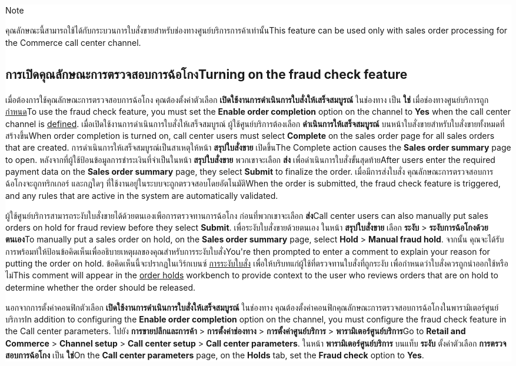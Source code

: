 > [!NOTE]
> <span data-ttu-id="32ecf-109">คุณลักษณะนี้สามารถใช้ได้กับกระบวนการใบสั่งขายสำหรับช่องทางศูนย์บริการการค้าเท่านั้น</span><span class="sxs-lookup"><span data-stu-id="32ecf-109">This feature can be used only with sales order processing for the Commerce call center channel.</span></span>

## <a name="turning-on-the-fraud-check-feature"></a><span data-ttu-id="32ecf-110">การเปิดคุณลักษณะการตรวจสอบการฉ้อโกง</span><span class="sxs-lookup"><span data-stu-id="32ecf-110">Turning on the fraud check feature</span></span>

<span data-ttu-id="32ecf-111">เมื่อต้องการใช้คุณลักษณะการตรวจสอบการฉ้อโกง คุณต้องตั้งค่าตัวเลือก **เปิดใช้งานการดำเนินการใบสั่งให้เสร็จสมบูรณ์** ในช่องทาง เป็น **ใช่** เมื่อช่องทางศูนย์บริการถูก [กำหนด](https://docs.microsoft.com/dynamics365/unified-operations/retail/set-up-order-processing-options)</span><span class="sxs-lookup"><span data-stu-id="32ecf-111">To use the fraud check feature, you must set the **Enable order completion** option on the channel to **Yes** when the call center channel is [defined](https://docs.microsoft.com/dynamics365/unified-operations/retail/set-up-order-processing-options).</span></span> <span data-ttu-id="32ecf-112">เมื่อเปิดใช้งานการดำเนินการใบสั่งให้เสร็จสมบูรณ์ ผู้ใช้ศูนย์บริการต้องเลือก **ดำเนินการให้เสร็จสมบูรณ์** บนหน้าใบสั่งขายสำหรับใบสั่งขายทั้งหมดที่สร้างขึ้น</span><span class="sxs-lookup"><span data-stu-id="32ecf-112">When order completion is turned on, call center users must select **Complete** on the sales order page for all sales orders that are created.</span></span> <span data-ttu-id="32ecf-113">การดำเนินการให้เสร็จสมบูรณ์เป็นสาเหตุให้หน้า **สรุปใบสั่งขาย** เปิดขึ้น</span><span class="sxs-lookup"><span data-stu-id="32ecf-113">The Complete action causes the **Sales order summary** page to open.</span></span> <span data-ttu-id="32ecf-114">หลังจากที่ผู้ใช้ป้อนข้อมูลการชำระเงินที่จำเป็นในหน้า **สรุปใบสั่งขาย** พวกเขาจะเลือก **ส่ง** เพื่อดำเนินการใบสั่งขั้นสุดท้าย</span><span class="sxs-lookup"><span data-stu-id="32ecf-114">After users enter the required payment data on the **Sales order summary** page, they select **Submit** to finalize the order.</span></span> <span data-ttu-id="32ecf-115">เมื่อมีการส่งใบสั่ง คุณลักษณะการตรวจสอบการฉ้อโกงจะถูกทริกเกอร์ และกฎใดๆ ที่ใช้งานอยู่ในระบบจะถูกตรวจสอบโดยอัตโนมัติ</span><span class="sxs-lookup"><span data-stu-id="32ecf-115">When the order is submitted, the fraud check feature is triggered, and any rules that are active in the system are automatically validated.</span></span>

<span data-ttu-id="32ecf-116">ผู้ใช้ศูนย์บริการสามารถระงับใบสั่งขายได้ด้วยตนเองเพือการตรวจทานการฉ้อโกง ก่อนที่พวกเขาจะเลือก **ส่ง**</span><span class="sxs-lookup"><span data-stu-id="32ecf-116">Call center users can also manually put sales orders on hold for fraud review before they select **Submit**.</span></span> <span data-ttu-id="32ecf-117">เพื่อระงับใบสั่งขายด้วยตนเอง ในหน้า **สรุปใบสั่งขาย** เลือก **ระงับ** \> **ระงับการฉ้อโกงด้วยตนเอง**</span><span class="sxs-lookup"><span data-stu-id="32ecf-117">To manually put a sales order on hold, on the **Sales order summary** page, select **Hold** \> **Manual fraud hold**.</span></span> <span data-ttu-id="32ecf-118">จากนั้น คุณจะได้รับการพร้อมท์ให้ป้อนข้อคิดเห็นเพื่ออธิบายเหตุผลของคุณสำหรับการระงับใบสั่ง</span><span class="sxs-lookup"><span data-stu-id="32ecf-118">You're then prompted to enter a comment to explain your reason for putting the order on hold.</span></span> <span data-ttu-id="32ecf-119">ข้อคิดเห็นนี้จะปรากฏในเวิร์กเบนซ์ [การระงับใบสั่ง](https://docs.microsoft.com/dynamics365/unified-operations/retail/work-with-order-holds) เพื่อให้บริบทแก่ผู้ใช้ที่ตรวจทานใบสั่งที่ถูกระงับ เพื่อกำหนดว่าใบสั่งควรถูกนำออกใช้หรือไม่</span><span class="sxs-lookup"><span data-stu-id="32ecf-119">This comment will appear in the [order holds](https://docs.microsoft.com/dynamics365/unified-operations/retail/work-with-order-holds) workbench to provide context to the user who reviews orders that are on hold to determine whether the order should be released.</span></span>

<span data-ttu-id="32ecf-120">นอกจากการตั้งค่าคอนฟิกตัวเลือก **เปิดใช้งานการดำเนินการใบสั่งให้เสร็จสมบูรณ์** ในช่องทาง คุณต้องตั้งค่าคอนฟิกคุณลักษณะการตรวจสอบการฉ้อโกงในพารามิเตอร์ศูนย์บริการ</span><span class="sxs-lookup"><span data-stu-id="32ecf-120">In addition to configuring the **Enable order completion** option on the channel, you must configure the fraud check feature in the Call center parameters.</span></span> <span data-ttu-id="32ecf-121">ไปยัง **การขายปลีกและการค้า** \> **การตั้งค่าช่องทาง** \> **การตั้งค่าศูนย์บริการ** \> **พารามิเตอร์ศูนย์บริการ**</span><span class="sxs-lookup"><span data-stu-id="32ecf-121">Go to **Retail and Commerce** \> **Channel setup** \> **Call center setup** \> **Call center parameters**.</span></span> <span data-ttu-id="32ecf-122">ในหน้า **พารามิเตอร์ศูนย์บริการ** บนแท็บ **ระงับ** ตั้งค่าตัวเลือก **การตรวจสอบการฉ้อโกง** เป็น **ใช่**</span><span class="sxs-lookup"><span data-stu-id="32ecf-122">On the **Call center parameters** page, on the **Holds** tab, set the **Fraud check** option to **Yes**.</span></span>
